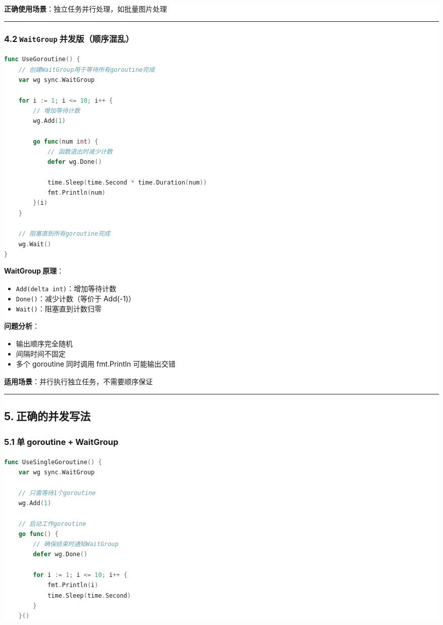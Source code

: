 **正确使用场景**：独立任务并行处理，如批量图片处理

---

### 4.2 `WaitGroup` 并发版（顺序混乱）

```go
func UseGoroutine() {
    // 创建WaitGroup用于等待所有goroutine完成
    var wg sync.WaitGroup

    for i := 1; i <= 10; i++ {
        // 增加等待计数
        wg.Add(1)

        go func(num int) {
            // 函数退出时减少计数
            defer wg.Done()

            time.Sleep(time.Second * time.Duration(num))
            fmt.Println(num)
        }(i)
    }

    // 阻塞直到所有goroutine完成
    wg.Wait()
}
```

**WaitGroup 原理**：

- `Add(delta int)`：增加等待计数
- `Done()`：减少计数（等价于 Add(-1)）
- `Wait()`：阻塞直到计数归零

**问题分析**：

- 输出顺序完全随机
- 间隔时间不固定
- 多个 goroutine 同时调用 fmt.Println 可能输出交错

**适用场景**：并行执行独立任务，不需要顺序保证

---

## 5. 正确的并发写法

### 5.1 单 goroutine + WaitGroup

```go
func UseSingleGoroutine() {
    var wg sync.WaitGroup

    // 只需等待1个goroutine
    wg.Add(1)

    // 启动工作goroutine
    go func() {
        // 确保结束时通知WaitGroup
        defer wg.Done()

        for i := 1; i <= 10; i++ {
            fmt.Println(i)
            time.Sleep(time.Second)
        }
    }()

```